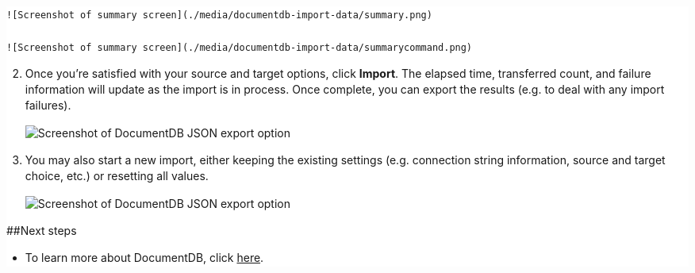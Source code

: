 	![Screenshot of summary screen](./media/documentdb-import-data/summary.png)

	![Screenshot of summary screen](./media/documentdb-import-data/summarycommand.png)

2. Once you’re satisfied with your source and target options, click **Import**.  The elapsed time, transferred count, and failure information will update as the import is in process.  Once complete, you can export the results (e.g. to deal with any import failures). 

	![Screenshot of DocumentDB JSON export option](./media/documentdb-import-data/viewresults.png)

3. You may also start a new import, either keeping the existing settings (e.g. connection string information, source and target choice, etc.) or resetting all values. 

	![Screenshot of DocumentDB JSON export option](./media/documentdb-import-data/newimport.png)

##<a name="NextSteps"></a>Next steps

- To learn more about DocumentDB, click [here](http://azure.com/docdb).


